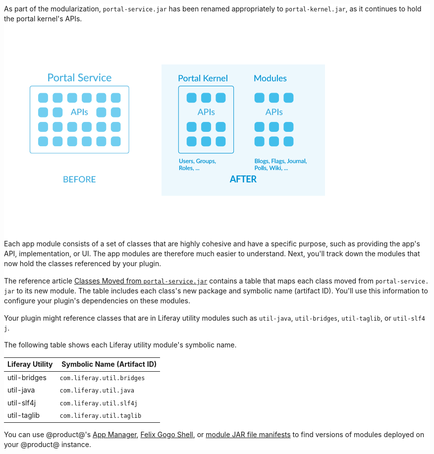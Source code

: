 As part of the modularization, `portal-service.jar` has been renamed 
appropriately to `portal-kernel.jar`, as it continues to hold the portal 
kernel's APIs. 

![Figure 1: Liferay refactored the portal-service JAR for @product-ver@. Application APIs now exist in their own modules, and the portal-service JAR is now *portal-kernel*.](../../../images/from-liferay-6-portal-apis-before-after.png)

Each app module consists of a set of classes that are highly cohesive and have
a specific purpose, such as providing the app's API, implementation, or UI. The 
app modules are therefore much easier to understand. Next, you'll track down the 
modules that now hold the classes referenced by your plugin. 

The reference article 
[Classes Moved from `portal-service.jar`](/develop/reference/-/knowledge_base/7-0/classes-moved-from-portal-service-jar) 
contains a table that maps each class moved from `portal-service.jar` to its new 
module. The table includes each class's new package and symbolic name 
(artifact ID). You'll use this information to configure your plugin's 
dependencies on these modules. 

Your plugin might reference classes that are in Liferay utility modules such as 
`util-java`, `util-bridges`, `util-taglib`, or `util-slf4j`. 

The following table shows each Liferay utility module's symbolic name.

  **Liferay Utility** |  &nbsp;**Symbolic Name (Artifact ID)** |
:---------------------- | :----------------------------------------- |
 util-bridges           |  `com.liferay.util.bridges` |
 util-java               | `com.liferay.util.java` |
 util-slf4j               | `com.liferay.util.slf4j` |
 util-taglib             | `com.liferay.util.taglib` |

You can use @product@'s
[App Manager](/develop/tutorials/-/knowledge_base/7-0/configuring-dependencies#finding-liferay-portal-app-and-independent-artifacts),
[Felix Gogo Shell](/develop/reference/-/knowledge_base/7-0/using-the-felix-gogo-shell),
or
[module JAR file manifests](/develop/tutorials/-/knowledge_base/7-0/configuring-dependencies#finding-core-liferay-portal-artifacts)
to find versions of modules deployed on your @product@ instance. 
